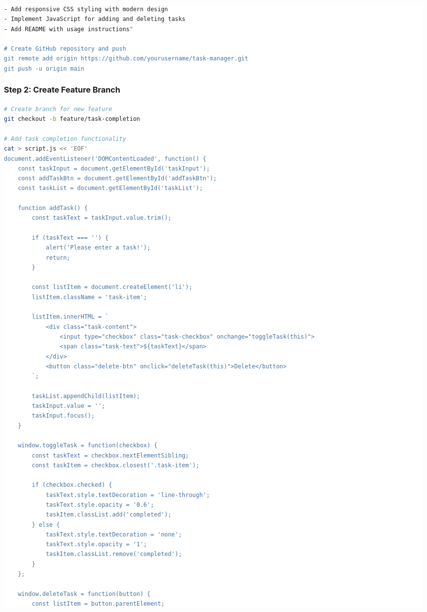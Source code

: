 ```bash
- Add responsive CSS styling with modern design
- Implement JavaScript for adding and deleting tasks
- Add README with usage instructions"

# Create GitHub repository and push
git remote add origin https://github.com/yourusername/task-manager.git
git push -u origin main
```

### Step 2: Create Feature Branch

```bash
# Create branch for new feature
git checkout -b feature/task-completion

# Add task completion functionality
cat > script.js << 'EOF'
document.addEventListener('DOMContentLoaded', function() {
    const taskInput = document.getElementById('taskInput');
    const addTaskBtn = document.getElementById('addTaskBtn');
    const taskList = document.getElementById('taskList');

    function addTask() {
        const taskText = taskInput.value.trim();
        
        if (taskText === '') {
            alert('Please enter a task!');
            return;
        }

        const listItem = document.createElement('li');
        listItem.className = 'task-item';
        
        listItem.innerHTML = `
            <div class="task-content">
                <input type="checkbox" class="task-checkbox" onchange="toggleTask(this)">
                <span class="task-text">${taskText}</span>
            </div>
            <button class="delete-btn" onclick="deleteTask(this)">Delete</button>
        `;

        taskList.appendChild(listItem);
        taskInput.value = '';
        taskInput.focus();
    }

    window.toggleTask = function(checkbox) {
        const taskText = checkbox.nextElementSibling;
        const taskItem = checkbox.closest('.task-item');
        
        if (checkbox.checked) {
            taskText.style.textDecoration = 'line-through';
            taskText.style.opacity = '0.6';
            taskItem.classList.add('completed');
        } else {
            taskText.style.textDecoration = 'none';
            taskText.style.opacity = '1';
            taskItem.classList.remove('completed');
        }
    };

    window.deleteTask = function(button) {
        const listItem = button.parentElement;
```